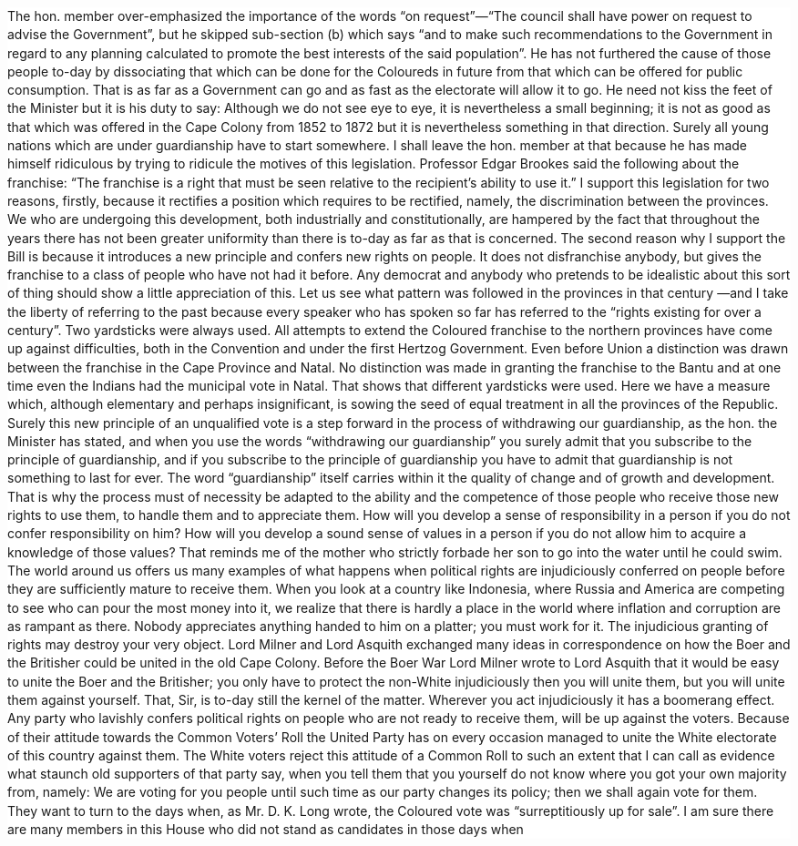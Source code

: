 <p>The hon. member over-emphasized the importance of the words &#x201C;on request&#x201D;&#x2014;&#x201C;The council shall have power on request to advise the Government&#x201D;, but he skipped sub-section (b) which says &#x201C;and to make such recommendations to the Government in regard to any planning calculated to promote the best interests of the said population&#x201D;. He has not furthered the cause of those people to-day by dissociating that which can be done for the Coloureds in future from that which can be offered for public consumption. That is as far as a Government can go and as fast as the electorate will allow it to go. He need not kiss the feet of the Minister but it is his duty to say: Although we do not see eye to eye, it is nevertheless a small beginning; it is not as good as that which was offered in the Cape Colony from 1852 to 1872 but it is nevertheless something in that direction. Surely all young nations which are under guardianship have to start somewhere. I shall leave the hon. member at that because he has made himself ridiculous by trying to ridicule the motives of this legislation. Professor Edgar Brookes said the following about the franchise: &#x201C;The franchise is a right that must be seen relative to the recipient&#x2019;s ability to use it.&#x201D; I support this legislation for two reasons, firstly, because it rectifies a position which requires to be rectified, namely, the discrimination between the provinces. We who are undergoing this development, both industrially and constitutionally, are hampered by the fact that throughout the years there has not been greater uniformity than there is to-day as far as that is concerned. The second reason why I support the Bill is because it introduces a new principle and confers new rights on people. It does not disfranchise anybody, but gives the franchise to a class of people who have not had it before. Any democrat and anybody who pretends to be idealistic about this sort of thing should show a little appreciation of this. Let us see what pattern was followed in the provinces in that century &#x2014;and I take the liberty of referring to the past because every speaker who has spoken so far has referred to the &#x201C;rights existing for over a century&#x201D;. Two yardsticks were always used. All attempts to extend the Coloured franchise to the northern provinces have come up against difficulties, both in the Convention and under the first Hertzog Government. Even before Union a distinction was drawn between the franchise in the Cape Province and Natal. No distinction was made in granting the franchise to the Bantu and at one time even the Indians had the municipal vote in Natal. That shows that different yardsticks were used. Here we have a measure which, although elementary and perhaps insignificant, is sowing the seed of equal treatment in all the provinces of the Republic. Surely this new principle of an unqualified vote is a step forward in the process of withdrawing our guardianship, as the hon. the Minister has stated, and when you use the words &#x201C;withdrawing our guardianship&#x201D; you surely admit that you subscribe to the principle of guardianship, and if you subscribe to the principle of <span class="col_4107-4108" refersTo="page_0746"/>guardianship you have to admit that guardianship is not something to last for ever. The word &#x201C;guardianship&#x201D; itself carries within it the quality of change and of growth and development. That is why the process must of necessity be adapted to the ability and the competence of those people who receive those new rights to use them, to handle them and to appreciate them. How will you develop a sense of responsibility in a person if you do not confer responsibility on him&#x003F; How will you develop a sound sense of values in a person if you do not allow him to acquire a knowledge of those values&#x003F; That reminds me of the mother who strictly forbade her son to go into the water until he could swim. The world around us offers us many examples of what happens when political rights are injudiciously conferred on people before they are sufficiently mature to receive them. When you look at a country like Indonesia, where Russia and America are competing to see who can pour the most money into it, we realize that there is hardly a place in the world where inflation and corruption are as rampant as there. Nobody appreciates anything handed to him on a platter; you must work for it. The injudicious granting of rights may destroy your very object. Lord Milner and Lord Asquith exchanged many ideas in correspondence on how the Boer and the Britisher could be united in the old Cape Colony. Before the Boer War Lord Milner wrote to Lord Asquith that it would be easy to unite the Boer and the Britisher; you only have to protect the non-White injudiciously then you will unite them, but you will unite them against yourself. That, Sir, is to-day still the kernel of the matter. Wherever you act injudiciously it has a boomerang effect. Any party who lavishly confers political rights on people who are not ready to receive them, will be up against the voters. Because of their attitude towards the Common Voters&#x2019; Roll the United Party has on every occasion managed to unite the White electorate of this country against them. The White voters reject this attitude of a Common Roll to such an extent that I can call as evidence what staunch old supporters of that party say, when you tell them that you yourself do not know where you got your own majority from, namely: We are voting for you people until such time as our party changes its policy; then we shall again vote for them. They want to turn to the days when, as Mr. D. K. Long wrote, the Coloured vote was &#x201C;surreptitiously up for sale&#x201D;. I am sure there are many members in this House who did not stand as candidates in those days when